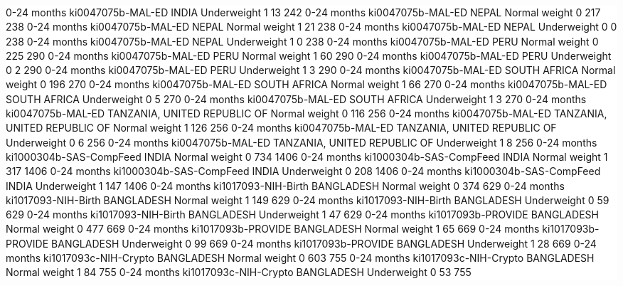 0-24 months   ki0047075b-MAL-ED          INDIA                          Underweight                  1       13     242
0-24 months   ki0047075b-MAL-ED          NEPAL                          Normal weight                0      217     238
0-24 months   ki0047075b-MAL-ED          NEPAL                          Normal weight                1       21     238
0-24 months   ki0047075b-MAL-ED          NEPAL                          Underweight                  0        0     238
0-24 months   ki0047075b-MAL-ED          NEPAL                          Underweight                  1        0     238
0-24 months   ki0047075b-MAL-ED          PERU                           Normal weight                0      225     290
0-24 months   ki0047075b-MAL-ED          PERU                           Normal weight                1       60     290
0-24 months   ki0047075b-MAL-ED          PERU                           Underweight                  0        2     290
0-24 months   ki0047075b-MAL-ED          PERU                           Underweight                  1        3     290
0-24 months   ki0047075b-MAL-ED          SOUTH AFRICA                   Normal weight                0      196     270
0-24 months   ki0047075b-MAL-ED          SOUTH AFRICA                   Normal weight                1       66     270
0-24 months   ki0047075b-MAL-ED          SOUTH AFRICA                   Underweight                  0        5     270
0-24 months   ki0047075b-MAL-ED          SOUTH AFRICA                   Underweight                  1        3     270
0-24 months   ki0047075b-MAL-ED          TANZANIA, UNITED REPUBLIC OF   Normal weight                0      116     256
0-24 months   ki0047075b-MAL-ED          TANZANIA, UNITED REPUBLIC OF   Normal weight                1      126     256
0-24 months   ki0047075b-MAL-ED          TANZANIA, UNITED REPUBLIC OF   Underweight                  0        6     256
0-24 months   ki0047075b-MAL-ED          TANZANIA, UNITED REPUBLIC OF   Underweight                  1        8     256
0-24 months   ki1000304b-SAS-CompFeed    INDIA                          Normal weight                0      734    1406
0-24 months   ki1000304b-SAS-CompFeed    INDIA                          Normal weight                1      317    1406
0-24 months   ki1000304b-SAS-CompFeed    INDIA                          Underweight                  0      208    1406
0-24 months   ki1000304b-SAS-CompFeed    INDIA                          Underweight                  1      147    1406
0-24 months   ki1017093-NIH-Birth        BANGLADESH                     Normal weight                0      374     629
0-24 months   ki1017093-NIH-Birth        BANGLADESH                     Normal weight                1      149     629
0-24 months   ki1017093-NIH-Birth        BANGLADESH                     Underweight                  0       59     629
0-24 months   ki1017093-NIH-Birth        BANGLADESH                     Underweight                  1       47     629
0-24 months   ki1017093b-PROVIDE         BANGLADESH                     Normal weight                0      477     669
0-24 months   ki1017093b-PROVIDE         BANGLADESH                     Normal weight                1       65     669
0-24 months   ki1017093b-PROVIDE         BANGLADESH                     Underweight                  0       99     669
0-24 months   ki1017093b-PROVIDE         BANGLADESH                     Underweight                  1       28     669
0-24 months   ki1017093c-NIH-Crypto      BANGLADESH                     Normal weight                0      603     755
0-24 months   ki1017093c-NIH-Crypto      BANGLADESH                     Normal weight                1       84     755
0-24 months   ki1017093c-NIH-Crypto      BANGLADESH                     Underweight                  0       53     755
